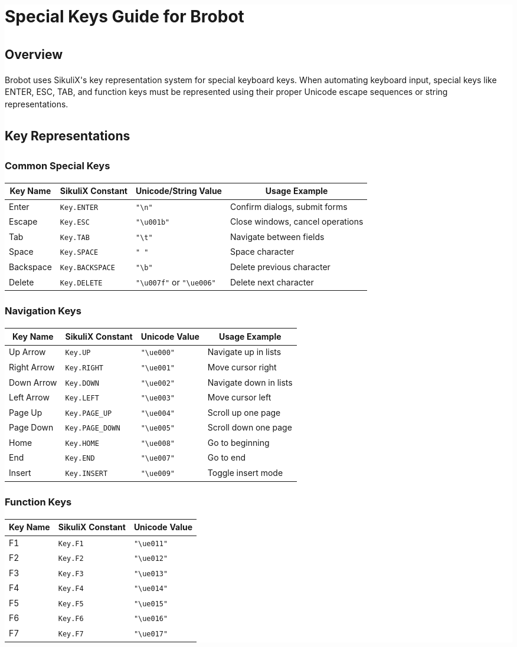 # Special Keys Guide for Brobot

## Overview

Brobot uses SikuliX's key representation system for special keyboard keys. When automating keyboard input, special keys like ENTER, ESC, TAB, and function keys must be represented using their proper Unicode escape sequences or string representations.

## Key Representations

### Common Special Keys

| Key Name | SikuliX Constant | Unicode/String Value | Usage Example |
|----------|------------------|---------------------|---------------|
| Enter | `Key.ENTER` | `"\n"` | Confirm dialogs, submit forms |
| Escape | `Key.ESC` | `"\u001b"` | Close windows, cancel operations |
| Tab | `Key.TAB` | `"\t"` | Navigate between fields |
| Space | `Key.SPACE` | `" "` | Space character |
| Backspace | `Key.BACKSPACE` | `"\b"` | Delete previous character |
| Delete | `Key.DELETE` | `"\u007f"` or `"\ue006"` | Delete next character |

### Navigation Keys

| Key Name | SikuliX Constant | Unicode Value | Usage Example |
|----------|------------------|---------------|---------------|
| Up Arrow | `Key.UP` | `"\ue000"` | Navigate up in lists |
| Right Arrow | `Key.RIGHT` | `"\ue001"` | Move cursor right |
| Down Arrow | `Key.DOWN` | `"\ue002"` | Navigate down in lists |
| Left Arrow | `Key.LEFT` | `"\ue003"` | Move cursor left |
| Page Up | `Key.PAGE_UP` | `"\ue004"` | Scroll up one page |
| Page Down | `Key.PAGE_DOWN` | `"\ue005"` | Scroll down one page |
| Home | `Key.HOME` | `"\ue008"` | Go to beginning |
| End | `Key.END` | `"\ue007"` | Go to end |
| Insert | `Key.INSERT` | `"\ue009"` | Toggle insert mode |

### Function Keys

| Key Name | SikuliX Constant | Unicode Value |
|----------|------------------|---------------|
| F1 | `Key.F1` | `"\ue011"` |
| F2 | `Key.F2` | `"\ue012"` |
| F3 | `Key.F3` | `"\ue013"` |
| F4 | `Key.F4` | `"\ue014"` |
| F5 | `Key.F5` | `"\ue015"` |
| F6 | `Key.F6` | `"\ue016"` |
| F7 | `Key.F7` | `"\ue017"` |